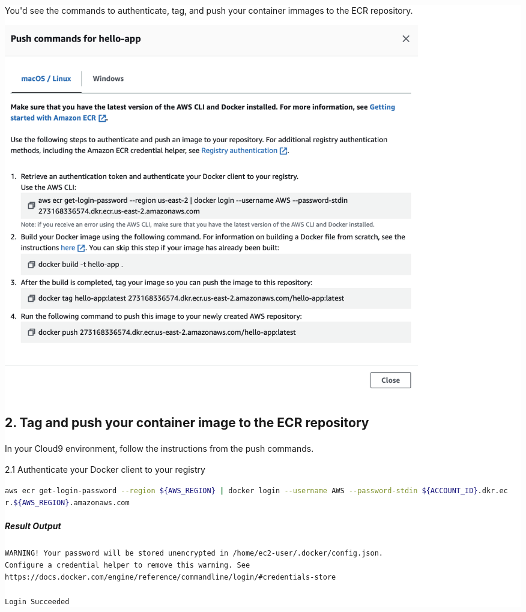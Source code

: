 You'd see the commands to authenticate, tag, and push your container immages to the ECR repository.

<img src="./images/erc_repo_push.png" width=80%/>

## 2. Tag and push your container image to the ECR repository

In your Cloud9 environment, follow the instructions from the push commands.

2.1 Authenticate your Docker client to your registry

```sh
aws ecr get-login-password --region ${AWS_REGION} | docker login --username AWS --password-stdin ${ACCOUNT_ID}.dkr.ecr.${AWS_REGION}.amazonaws.com
```
##### Result Output
```
WARNING! Your password will be stored unencrypted in /home/ec2-user/.docker/config.json.
Configure a credential helper to remove this warning. See
https://docs.docker.com/engine/reference/commandline/login/#credentials-store

Login Succeeded
```
